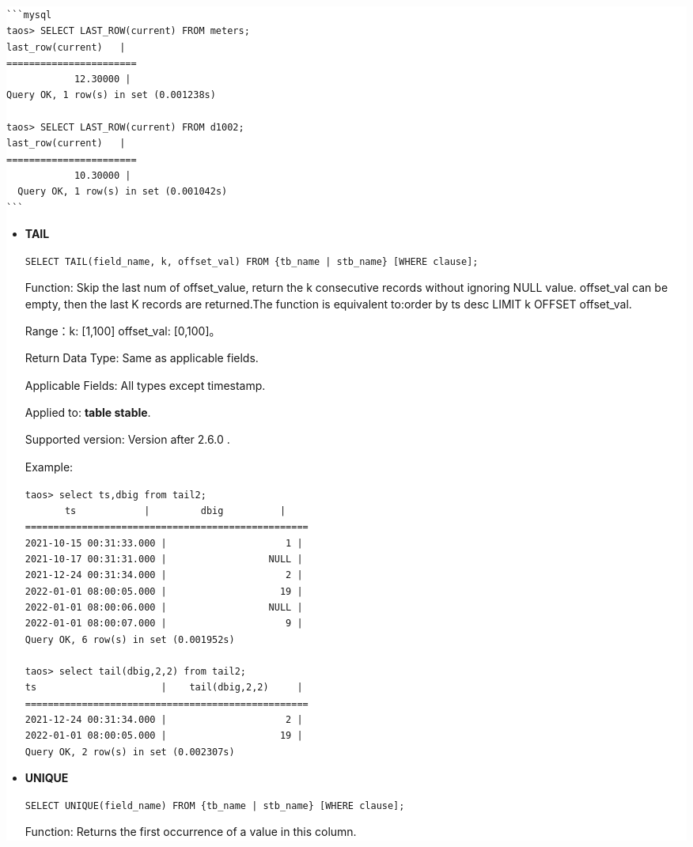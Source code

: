    ```mysql
    taos> SELECT LAST_ROW(current) FROM meters;
    last_row(current)   |
    =======================
                12.30000 |
    Query OK, 1 row(s) in set (0.001238s)
    
    taos> SELECT LAST_ROW(current) FROM d1002;
    last_row(current)   |
    =======================
                10.30000 |
      Query OK, 1 row(s) in set (0.001042s)
    ```

- **TAIL**
    ```mysql
    SELECT TAIL(field_name, k, offset_val) FROM {tb_name | stb_name} [WHERE clause];
    ```
    Function: Skip the last num of offset_value, return the k consecutive records without ignoring NULL value. offset_val can be empty, then the last K records are returned.The function is equivalent to:order by ts desc LIMIT k OFFSET offset_val.

    Range：k: [1,100]  offset_val: [0,100]。

    Return Data Type: Same as applicable fields.

    Applicable Fields: All types except timestamp.

    Applied to: **table stable**.

    Supported version: Version after 2.6.0 .

    Example:
    ```mysql
    taos> select ts,dbig from tail2;
           ts            |         dbig          |
    ==================================================
    2021-10-15 00:31:33.000 |                     1 |
    2021-10-17 00:31:31.000 |                  NULL |
    2021-12-24 00:31:34.000 |                     2 |
    2022-01-01 08:00:05.000 |                    19 |
    2022-01-01 08:00:06.000 |                  NULL |
    2022-01-01 08:00:07.000 |                     9 |
    Query OK, 6 row(s) in set (0.001952s)
  
    taos> select tail(dbig,2,2) from tail2;
    ts                      |    tail(dbig,2,2)     |
    ==================================================
    2021-12-24 00:31:34.000 |                     2 |
    2022-01-01 08:00:05.000 |                    19 |
    Query OK, 2 row(s) in set (0.002307s)

- **UNIQUE**
    ```mysql
    SELECT UNIQUE(field_name) FROM {tb_name | stb_name} [WHERE clause];
    ```
    Function: Returns the first occurrence of a value in this column.
